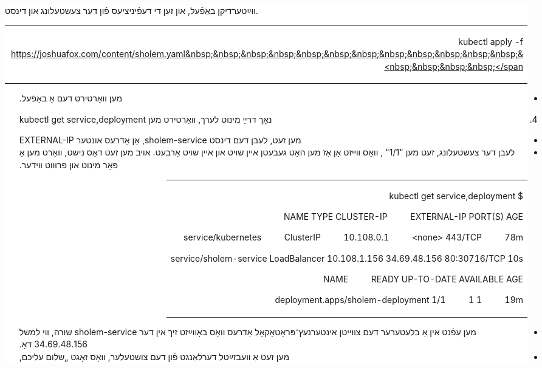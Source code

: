 &#1493;&#1493;&#1522;&#1463;&#1496;&#1506;&#1512;&#1491;&#1497;&#1511;&#1503; &#1489;&#1488;&#1463;&#1508;&#1471;&#1506;&#1500;, &#1488;&#1493;&#1503; &#1494;&#1506;&#1503; &#1491;&#1497; &#1491;&#1506;&#1508;&#1471;&#1497;&#1504;&#1497;&#1510;&#1497;&#1506;&#1505; &#1508;&#1471;&#1493;&#1503; &#1491;&#1506;&#1512; &#1510;&#1506;&#1513;&#1496;&#1506;&#1500;&#1493;&#1504;&#1490; &#1488;&#1493;&#1503; &#1491;&#1497;&#1504;&#1505;&#1496;.</span></li></ul><p class="c6" dir="rtl"><span class="c0"></span></p><a id="t.1da0b4bf9dc506cd925c7131721e9b96c7925dd5"></a><a id="t.1"></a><table class="c18" dir="rtl"><tbody><tr class="c16"><td class="c15" colspan="1" rowspan="1"><p class="c7"><span class="c2">kubectl apply -f https://joshuafox.com/content/sholem.yaml&nbsp;&nbsp;&nbsp;&nbsp;&nbsp;&nbsp;&nbsp;&nbsp;&nbsp;&nbsp;&nbsp;&nbsp;&nbsp;&nbsp;&nbsp;&nbsp;</span></p></td></tr></tbody></table><p class="c6" dir="rtl"><span class="c0"></span></p><ul class="c5 lst-kix_sxd8jvgb4r9i-0 start"><li class="c1 li-bullet-0" dir="rtl"><span class="c0">&#1502;&#1506;&#1503; &#1520;&#1488;&#1464;&#1512;&#1496;&#1497;&#1512;&#1496; &#1491;&#1506;&#1501; &#1488;&#1464; &#1489;&#1488;&#1463;&#1508;&#1471;&#1506;&#1500;. </span></li></ul><ol class="c5 lst-kix_dp88uon9qsxd-0" start="4"><li class="c1 li-bullet-0" dir="rtl"><span>&#1504;&#1488;&#1464;&#1498; &#1491;&#1512;&#1522;&#1463; &#1502;&#1497;&#1504;&#1493;&#1496; &#1500;&#1506;&#1512;&#1498;, &#1493;&#1493;&#1488;&#1463;&#1512;&#1496;&#1497;&#1512;&#1496; &#1502;&#1506;&#1503; </span><span class="c2">kubectl get service,deployment</span></li></ol><ul class="c5 lst-kix_tjsotmnarqa2-0 start"><li class="c1 li-bullet-0" dir="rtl"><span>&#1502;&#1506;&#1503; &#1494;&#1506;&#1496;, </span><span>&#1500;&#1506;&#1489;&#1503; &#1491;&#1506;&#1501; &#1491;&#1497;&#1504;&#1505;&#1496; </span><span class="c2">sholem-service,</span><span>&nbsp;&#1488;&#1463;&#1503; &#1488;&#1463;&#1491;&#1512;&#1506;&#1505; &#1488;&#1493;&#1504;&#1496;&#1506;&#1512; </span><span class="c2">EXTERNAL-IP</span></li><li class="c1 li-bullet-0" dir="rtl"><span>&#1500;&#1506;&#1489;&#1503; &#1491;&#1506;&#1512; &#1510;&#1506;&#1513;&#1496;&#1506;&#1500;&#1493;&#1504;&#1490;, &#1494;&#1506;&#1496; &#1502;&#1506;&#1503; </span><span class="c2">&quot;1/1&quot;</span><span>&nbsp;, &#1493;&#1493;&#1488;&#1464;&#1505; &#1520;&#1522;&#1463;&#1494;&#1496; &#1488;&#1464;&#1503; &#1488;&#1463;&#1494; &#1502;&#1506;&#1503; &#1492;&#1488;&#1464;&#1496; &#1490;&#1506;&#1489;&#1506;&#1496;&#1503; &#1488;&#1497;&#1497;&#1503; &#1513;&#1493;&#1497;&#1496; &#1488;&#1493;&#1503; &#1488;&#1497;&#1497;&#1503; &#1513;&#1521;&#1496; &#1488;&#1463;&#1512;&#1489;&#1506;&#1496;. &#1488;&#1493;&#1497;&#1489; &#1502;&#1506;&#1503; &#1494;&#1506;&#1496; &#1491;&#1488;&#1464;&#1505; &#1504;&#1497;&#1513;&#1496;, &#1493;&#1493;&#1488;&#1463;&#1512;&#1496; &#1502;&#1506;&#1503; &#1488;&#1463; &#1508;&#1468;&#1488;&#1464;&#1512; &#1502;&#1497;&#1504;&#1493;&#1496; &#1488;&#1493;&#1503; &#1508;&#1512;&#1493;&#1468;&#1493;&#1493;&#1496; &#1520;&#1497;&#1491;&#1506;&#1512;. </span></li></ul><p class="c6"><span class="c0"></span></p><p class="c6" dir="rtl"><span class="c4 c2"></span></p><a id="t.b9dfe9faddc21d6eeb16a3bc178bba1945e34829"></a><a id="t.2"></a><table class="c18" dir="rtl"><tbody><tr class="c16"><td class="c15" colspan="1" rowspan="1"><p class="c7"><span class="c4 c2">$ kubectl get service,deployment</span></p><p class="c7"><span class="c4 c2">NAME TYPE CLUSTER-IP &nbsp;&nbsp;&nbsp;&nbsp;&nbsp;&nbsp;&nbsp;&nbsp;&nbsp;EXTERNAL-IP PORT(S) AGE</span></p><p class="c7"><span class="c4 c2">service/kubernetes &nbsp;&nbsp;&nbsp;&nbsp;&nbsp;&nbsp;&nbsp;&nbsp;&nbsp;ClusterIP &nbsp;&nbsp;&nbsp;&nbsp;&nbsp;&nbsp;&nbsp;&nbsp;&nbsp;10.108.0.1 &nbsp;&nbsp;&nbsp;&nbsp;&nbsp;&nbsp;&nbsp;&nbsp;&nbsp;&lt;none&gt; 443/TCP &nbsp;&nbsp;&nbsp;&nbsp;&nbsp;&nbsp;&nbsp;&nbsp;&nbsp;78m</span></p><p class="c7"><span class="c4 c2">service/sholem-service LoadBalancer 10.108.1.156 34.69.48.156 80:30716/TCP 10s</span></p><p class="c6"><span class="c4 c2"></span></p><p class="c7"><span class="c2 c4">NAME &nbsp;&nbsp;&nbsp;&nbsp;&nbsp;&nbsp;&nbsp;&nbsp;&nbsp;READY UP-TO-DATE AVAILABLE AGE</span></p><p class="c7"><span class="c4 c2">deployment.apps/sholem-deployment 1/1 &nbsp;&nbsp;&nbsp;&nbsp;&nbsp;&nbsp;&nbsp;&nbsp;&nbsp;1 1 &nbsp;&nbsp;&nbsp;&nbsp;&nbsp;&nbsp;&nbsp;&nbsp;&nbsp;19m</span></p></td></tr></tbody></table><p class="c6" dir="rtl"><span class="c4 c2"></span></p><ul class="c5 lst-kix_u7e7yqjoxzh8-0 start"><li class="c1 li-bullet-0" dir="rtl"><span>&#1502;&#1506;&#1503; </span><span>&#1506;&#1508;&#1471;&#1504;&#1496; &#1488;&#1497;&#1503; &#1488;&#1463; &#1489;&#1500;&#1506;&#1496;&#1506;&#1512;&#1506;&#1512; &#1491;&#1506;&#1501; &#1510;&#1493;&#1493;&#1497;&#1497;&#1496;&#1503; &#1488;&#1497;&#1504;&#1496;&#1506;&#1512;&#1504;&#1506;&#1509;&#1470;&#1508;&#1468;&#1512;&#1488;&#1464;&#1496;&#1488;&#1464;&#1511;&#1488;&#1464;&#1500; &#1488;&#1463;&#1491;&#1512;&#1506;&#1505; &#1493;&#1493;&#1488;&#1464;&#1505; &#1489;&#1488;&#1464;&#1493;&#1493;&#1522;&#1463;&#1494;&#1496; &#1494;&#1497;&#1498; &#1488;&#1497;&#1503; &#1491;&#1506;&#1512; </span><span class="c2">sholem-service </span><span>&#1513;&#1493;&#1512;&#1492;</span><span class="c0">, &#1493;&#1493;&#1497; &#1500;&#1502;&#1513;&#1500; 34.69.48.156 &#1491;&#1488;&#1464;.</span></li><li class="c1 li-bullet-0" dir="rtl"><span class="c0">&#1502;&#1506;&#1503; &#1494;&#1506;&#1496; &#1488;&#1463; &#1493;&#1493;&#1506;&#1489;&#1494;&#1522;&#1463;&#1496;&#1500; &#1491;&#1506;&#1512;&#1500;&#1488;&#1463;&#1504;&#1490;&#1496; &#1508;&#1471;&#1493;&#1503; &#1491;&#1506;&#1501; &#1510;&#1493;&#1513;&#1496;&#1506;&#1500;&#1506;&#1512;, &#1493;&#1493;&#1488;&#1464;&#1505; &#1494;&#1488;&#1464;&#1490;&#1496; &bdquo;&#1513;&#1500;&#1493;&#1501; &#1506;&#1500;&#1497;&#1499;&#1501;,